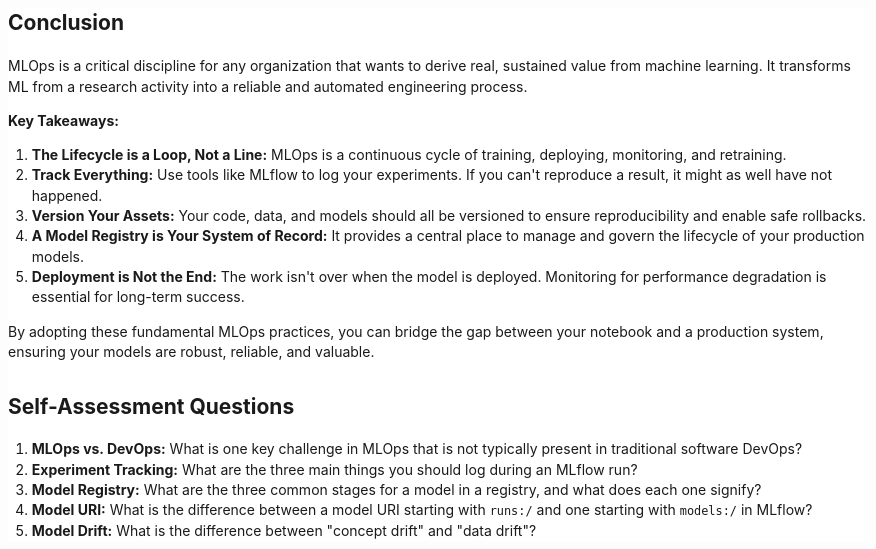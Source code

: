 ## Conclusion

MLOps is a critical discipline for any organization that wants to derive real, sustained value from machine learning. It transforms ML from a research activity into a reliable and automated engineering process.

**Key Takeaways:**

1.  **The Lifecycle is a Loop, Not a Line:** MLOps is a continuous cycle of training, deploying, monitoring, and retraining.
2.  **Track Everything:** Use tools like MLflow to log your experiments. If you can't reproduce a result, it might as well have not happened.
3.  **Version Your Assets:** Your code, data, and models should all be versioned to ensure reproducibility and enable safe rollbacks.
4.  **A Model Registry is Your System of Record:** It provides a central place to manage and govern the lifecycle of your production models.
5.  **Deployment is Not the End:** The work isn't over when the model is deployed. Monitoring for performance degradation is essential for long-term success.

By adopting these fundamental MLOps practices, you can bridge the gap between your notebook and a production system, ensuring your models are robust, reliable, and valuable.

## Self-Assessment Questions

1.  **MLOps vs. DevOps:** What is one key challenge in MLOps that is not typically present in traditional software DevOps?
2.  **Experiment Tracking:** What are the three main things you should log during an MLflow run?
3.  **Model Registry:** What are the three common stages for a model in a registry, and what does each one signify?
4.  **Model URI:** What is the difference between a model URI starting with `runs:/` and one starting with `models:/` in MLflow?
5.  **Model Drift:** What is the difference between "concept drift" and "data drift"?
